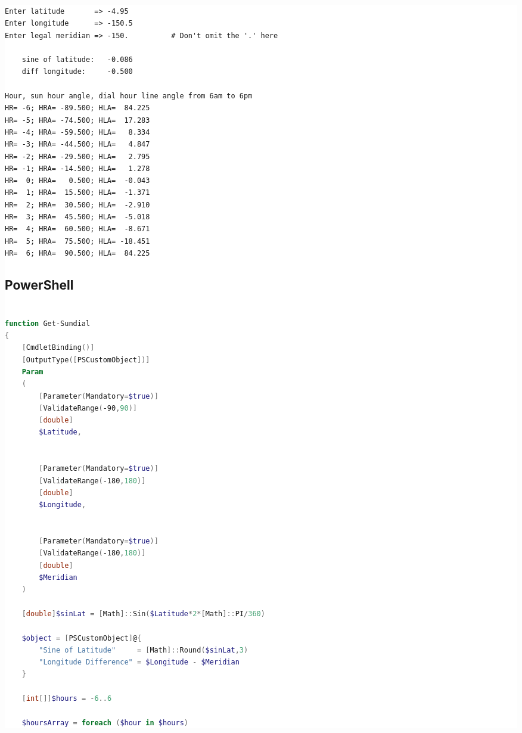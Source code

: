 ```txt
Enter latitude       => -4.95
Enter longitude      => -150.5
Enter legal meridian => -150.          # Don't omit the '.' here

    sine of latitude:   -0.086
    diff longitude:     -0.500

Hour, sun hour angle, dial hour line angle from 6am to 6pm
HR= -6; HRA= -89.500; HLA=  84.225
HR= -5; HRA= -74.500; HLA=  17.283
HR= -4; HRA= -59.500; HLA=   8.334
HR= -3; HRA= -44.500; HLA=   4.847
HR= -2; HRA= -29.500; HLA=   2.795
HR= -1; HRA= -14.500; HLA=   1.278
HR=  0; HRA=   0.500; HLA=  -0.043
HR=  1; HRA=  15.500; HLA=  -1.371
HR=  2; HRA=  30.500; HLA=  -2.910
HR=  3; HRA=  45.500; HLA=  -5.018
HR=  4; HRA=  60.500; HLA=  -8.671
HR=  5; HRA=  75.500; HLA= -18.451
HR=  6; HRA=  90.500; HLA=  84.225
```



## PowerShell


```PowerShell

function Get-Sundial
{
    [CmdletBinding()]
    [OutputType([PSCustomObject])]
    Param
    (
        [Parameter(Mandatory=$true)]
        [ValidateRange(-90,90)]
        [double]
        $Latitude,


        [Parameter(Mandatory=$true)]
        [ValidateRange(-180,180)]
        [double]
        $Longitude,


        [Parameter(Mandatory=$true)]
        [ValidateRange(-180,180)]
        [double]
        $Meridian
    )

    [double]$sinLat = [Math]::Sin($Latitude*2*[Math]::PI/360)

    $object = [PSCustomObject]@{
        "Sine of Latitude"     = [Math]::Round($sinLat,3)
        "Longitude Difference" = $Longitude - $Meridian
    }

    [int[]]$hours = -6..6

    $hoursArray = foreach ($hour in $hours)
```